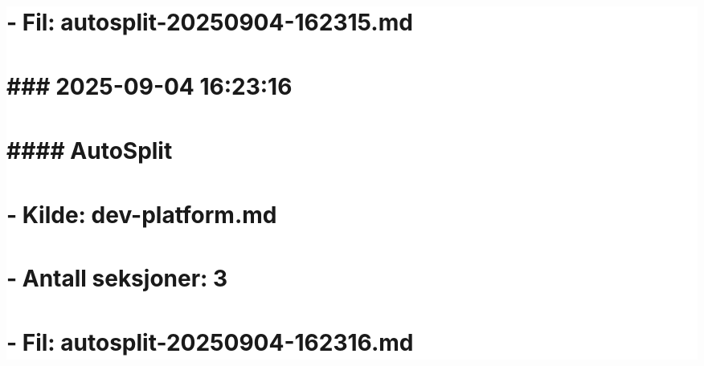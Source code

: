 

# \- Fil: autosplit-20250904-162315.md




# 




# 




# 




# 




# \### 2025-09-04 16:23:16




# \#### AutoSplit




# \- Kilde: dev-platform.md




# \- Antall seksjoner: 3




# \- Fil: autosplit-20250904-162316.md




# 




# 




# 
